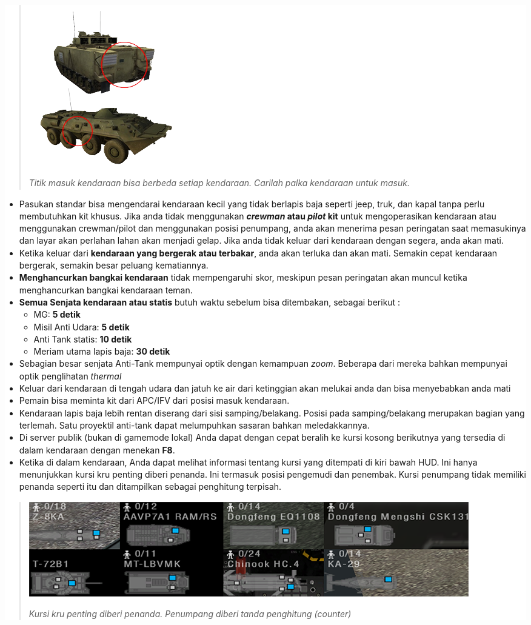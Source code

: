 > ![](../assets/entrypoints.png)
>
> _Titik masuk kendaraan bisa berbeda setiap kendaraan. Carilah palka kendaraan untuk masuk._

* Pasukan standar bisa mengendarai kendaraan kecil yang tidak berlapis baja seperti jeep, truk, dan kapal tanpa perlu membutuhkan kit khusus. Jika anda tidak menggunakan **_crewman_ atau _pilot_ kit** untuk mengoperasikan kendaraan atau menggunakan crewman/pilot dan menggunakan posisi penumpang, anda akan menerima pesan peringatan saat memasukinya dan layar akan perlahan lahan akan menjadi gelap. Jika anda tidak keluar dari kendaraan dengan segera, anda akan mati.
* Ketika keluar dari **kendaraan yang bergerak atau terbakar**, anda akan terluka dan akan mati. Semakin cepat kendaraan bergerak, semakin besar peluang kematiannya.
* **Menghancurkan bangkai kendaraan** tidak mempengaruhi skor, meskipun pesan peringatan akan muncul ketika menghancurkan bangkai kendaraan teman.
* **Semua Senjata kendaraan atau statis** butuh waktu sebelum bisa ditembakan, sebagai berikut :
  * MG: **5 detik**
  * Misil Anti Udara: **5 detik**
  * Anti Tank statis: **10 detik**
  * Meriam utama lapis baja: **30 detik**
* Sebagian besar senjata Anti-Tank mempunyai optik dengan kemampuan _zoom_. Beberapa dari mereka bahkan mempunyai optik penglihatan _thermal_
* Keluar dari kendaraan di tengah udara dan jatuh ke air dari ketinggian akan melukai anda dan bisa menyebabkan anda mati
* Pemain bisa meminta kit dari APC/IFV dari posisi masuk kendaraan.
* Kendaraan lapis baja lebih rentan diserang dari sisi samping/belakang. Posisi pada samping/belakang merupakan bagian yang terlemah. Satu proyektil anti-tank dapat melumpuhkan sasaran bahkan meledakkannya.
* Di server publik (bukan di gamemode lokal) Anda dapat dengan cepat beralih ke kursi kosong berikutnya yang tersedia di dalam kendaraan dengan menekan **F8**.
* Ketika di dalam kendaraan, Anda dapat melihat informasi tentang kursi yang ditempati di kiri bawah HUD. Ini hanya menunjukkan kursi kru penting diberi penanda. Ini termasuk posisi pengemudi dan penembak. Kursi penumpang tidak memiliki penanda seperti itu dan ditampilkan sebagai penghitung terpisah.

> ![](../assets/seaticons.png)
>
> _Kursi kru penting diberi penanda. Penumpang diberi tanda penghitung (counter)_
